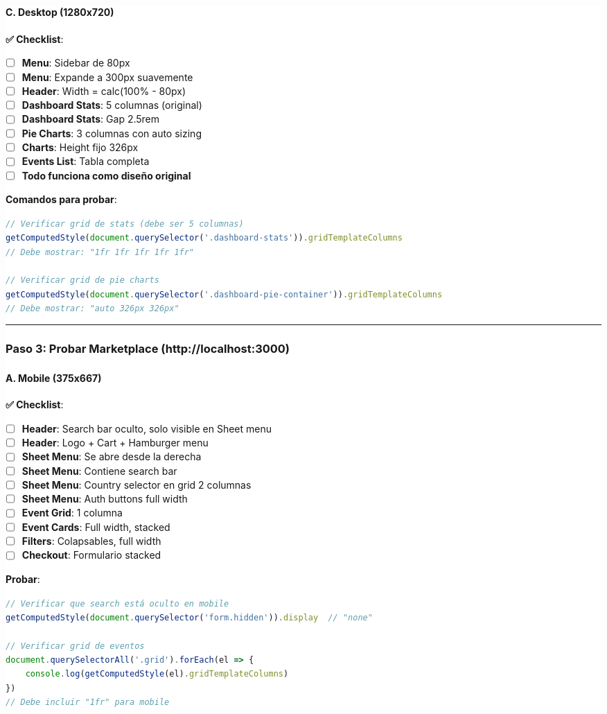 #### C. Desktop (1280x720)

**✅ Checklist**:
- [ ] **Menu**: Sidebar de 80px
- [ ] **Menu**: Expande a 300px suavemente
- [ ] **Header**: Width = calc(100% - 80px)
- [ ] **Dashboard Stats**: 5 columnas (original)
- [ ] **Dashboard Stats**: Gap 2.5rem
- [ ] **Pie Charts**: 3 columnas con auto sizing
- [ ] **Charts**: Height fijo 326px
- [ ] **Events List**: Tabla completa
- [ ] **Todo funciona como diseño original**

**Comandos para probar**:
```javascript
// Verificar grid de stats (debe ser 5 columnas)
getComputedStyle(document.querySelector('.dashboard-stats')).gridTemplateColumns
// Debe mostrar: "1fr 1fr 1fr 1fr 1fr"

// Verificar grid de pie charts
getComputedStyle(document.querySelector('.dashboard-pie-container')).gridTemplateColumns
// Debe mostrar: "auto 326px 326px"
```

---

### Paso 3: Probar Marketplace (http://localhost:3000)

#### A. Mobile (375x667)

**✅ Checklist**:
- [ ] **Header**: Search bar oculto, solo visible en Sheet menu
- [ ] **Header**: Logo + Cart + Hamburger menu
- [ ] **Sheet Menu**: Se abre desde la derecha
- [ ] **Sheet Menu**: Contiene search bar
- [ ] **Sheet Menu**: Country selector en grid 2 columnas
- [ ] **Sheet Menu**: Auth buttons full width
- [ ] **Event Grid**: 1 columna
- [ ] **Event Cards**: Full width, stacked
- [ ] **Filters**: Colapsables, full width
- [ ] **Checkout**: Formulario stacked

**Probar**:
```javascript
// Verificar que search está oculto en mobile
getComputedStyle(document.querySelector('form.hidden')).display  // "none"

// Verificar grid de eventos
document.querySelectorAll('.grid').forEach(el => {
    console.log(getComputedStyle(el).gridTemplateColumns)
})
// Debe incluir "1fr" para mobile
```
